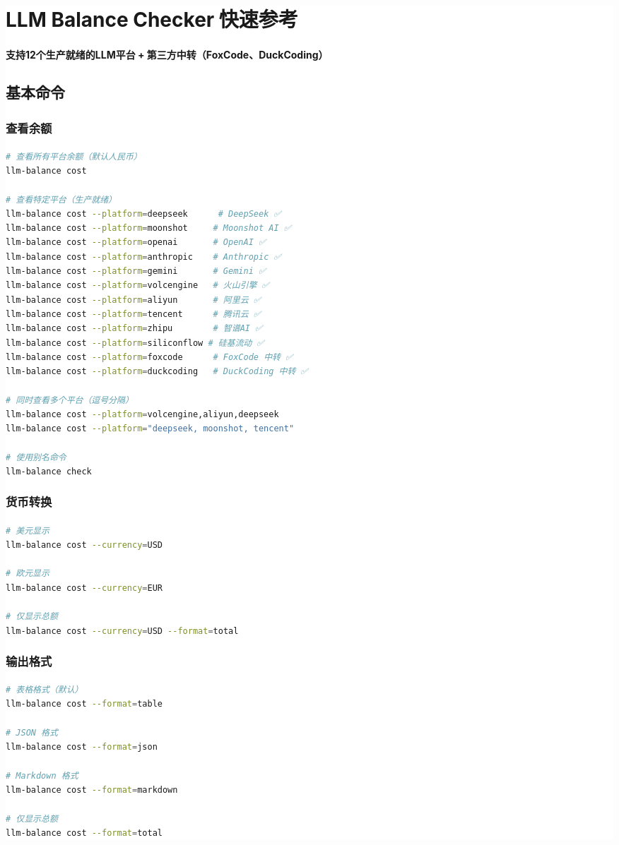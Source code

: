 # LLM Balance Checker 快速参考

**支持12个生产就绪的LLM平台 + 第三方中转（FoxCode、DuckCoding）**

## 基本命令

### 查看余额
```bash
# 查看所有平台余额（默认人民币）
llm-balance cost

# 查看特定平台（生产就绪）
llm-balance cost --platform=deepseek      # DeepSeek ✅
llm-balance cost --platform=moonshot     # Moonshot AI ✅
llm-balance cost --platform=openai       # OpenAI ✅
llm-balance cost --platform=anthropic    # Anthropic ✅
llm-balance cost --platform=gemini       # Gemini ✅
llm-balance cost --platform=volcengine   # 火山引擎 ✅
llm-balance cost --platform=aliyun       # 阿里云 ✅
llm-balance cost --platform=tencent      # 腾讯云 ✅
llm-balance cost --platform=zhipu        # 智谱AI ✅
llm-balance cost --platform=siliconflow # 硅基流动 ✅
llm-balance cost --platform=foxcode      # FoxCode 中转 ✅
llm-balance cost --platform=duckcoding   # DuckCoding 中转 ✅

# 同时查看多个平台（逗号分隔）
llm-balance cost --platform=volcengine,aliyun,deepseek
llm-balance cost --platform="deepseek, moonshot, tencent"

# 使用别名命令
llm-balance check
```

### 货币转换
```bash
# 美元显示
llm-balance cost --currency=USD

# 欧元显示
llm-balance cost --currency=EUR

# 仅显示总额
llm-balance cost --currency=USD --format=total
```

### 输出格式
```bash
# 表格格式（默认）
llm-balance cost --format=table

# JSON 格式
llm-balance cost --format=json

# Markdown 格式
llm-balance cost --format=markdown

# 仅显示总额
llm-balance cost --format=total
```
